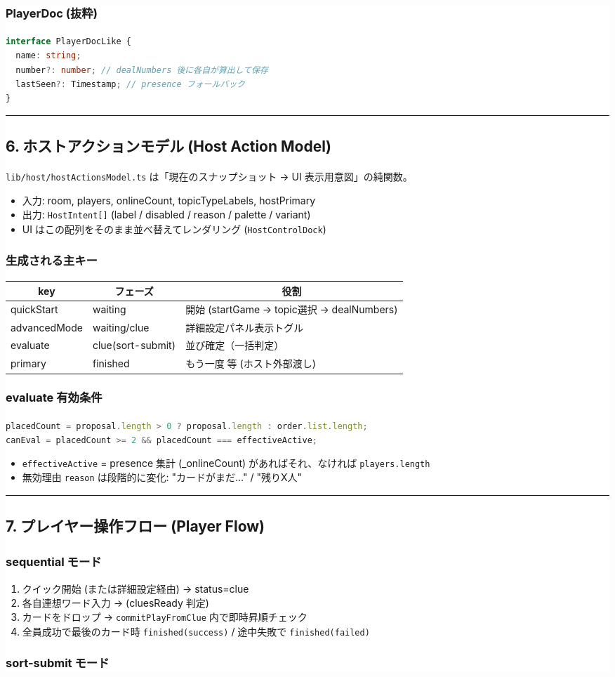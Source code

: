### PlayerDoc (抜粋)

```ts
interface PlayerDocLike {
  name: string;
  number?: number; // dealNumbers 後に各自が算出して保存
  lastSeen?: Timestamp; // presence フォールバック
}
```

---

## 6. ホストアクションモデル (Host Action Model)

`lib/host/hostActionsModel.ts` は「現在のスナップショット → UI 表示用意図」の純関数。

- 入力: room, players, onlineCount, topicTypeLabels, hostPrimary
- 出力: `HostIntent[]` (label / disabled / reason / palette / variant)
- UI はこの配列をそのまま並べ替えてレンダリング (`HostControlDock`)

### 生成される主キー

| key          | フェーズ          | 役割                                       |
| ------------ | ----------------- | ------------------------------------------ |
| quickStart   | waiting           | 開始 (startGame → topic選択 → dealNumbers) |
| advancedMode | waiting/clue      | 詳細設定パネル表示トグル                   |
| evaluate     | clue(sort-submit) | 並び確定（一括判定）                       |
| primary      | finished          | もう一度 等 (ホスト外部渡し)               |

### evaluate 有効条件

```ts
placedCount = proposal.length > 0 ? proposal.length : order.list.length;
canEval = placedCount >= 2 && placedCount === effectiveActive;
```

- `effectiveActive` = presence 集計 (\_onlineCount) があればそれ、なければ `players.length`
- 無効理由 `reason` は段階的に変化: "カードがまだ…" / "残りX人"

---

## 7. プレイヤー操作フロー (Player Flow)

### sequential モード

1. クイック開始 (または詳細設定経由) → status=clue
2. 各自連想ワード入力 → (cluesReady 判定)
3. カードをドロップ → `commitPlayFromClue` 内で即時昇順チェック
4. 全員成功で最後のカード時 `finished(success)` / 途中失敗で `finished(failed)`

### sort-submit モード
